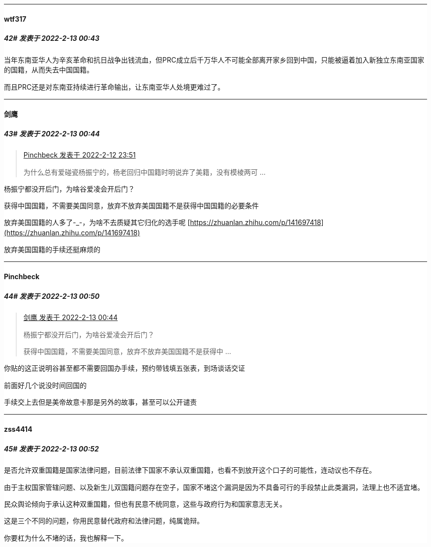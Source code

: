 *****

####  wtf317  
##### 42#       发表于 2022-2-13 00:43

当年东南亚华人为辛亥革命和抗日战争出钱流血，但PRC成立后千万华人不可能全部离开家乡回到中国，只能被逼着加入新独立东南亚国家的国籍，从而失去中国国籍。

而且PRC还是对东南亚持续进行革命输出，让东南亚华人处境更难过了。

*****

####  剑鹰  
##### 43#       发表于 2022-2-13 00:44

<blockquote><a href="httphttps://bbs.saraba1st.com/2b/forum.php?mod=redirect&amp;goto=findpost&amp;pid=54661308&amp;ptid=2052226" target="_blank">Pinchbeck 发表于 2022-2-12 23:51</a>

为什么总有爱碰瓷杨振宁的，杨老回归中国籍时明说弃了美籍，没有模棱两可 ...</blockquote>
杨振宁都没开后门，为啥谷爱凌会开后门？

获得中国国籍，不需要美国同意，放弃不放弃美国国籍不是获得中国国籍的必要条件

放弃美国国籍的人多了-_-，为啥不去质疑其它归化的选手呢
[https://zhuanlan.zhihu.com/p/141697418](https://zhuanlan.zhihu.com/p/141697418)

放弃美国国籍的手续还挺麻烦的

*****

####  Pinchbeck  
##### 44#       发表于 2022-2-13 00:50

<blockquote><a href="httphttps://bbs.saraba1st.com/2b/forum.php?mod=redirect&amp;goto=findpost&amp;pid=54662149&amp;ptid=2052226" target="_blank">剑鹰 发表于 2022-2-13 00:44</a>

杨振宁都没开后门，为啥谷爱凌会开后门？

获得中国国籍，不需要美国同意，放弃不放弃美国国籍不是获得中 ...</blockquote>
你贴的这正说明谷甚至都不需要回国办手续，预约带钱填五张表，到场谈话交证

前面好几个说没时间回国的

手续交上去但是美帝故意卡那是另外的故事，甚至可以公开谴责

*****

####  zss4414  
##### 45#       发表于 2022-2-13 00:52

是否允许双重国籍是国家法律问题，目前法律下国家不承认双重国籍，也看不到放开这个口子的可能性，连动议也不存在。

由于主权国家管辖问题、以及新生儿双国籍问题存在空子，国家不堵这个漏洞是因为不具备可行的手段禁止此类漏洞，法理上也不适宜堵。

民众舆论倾向于承认这种双重国籍，但也有民意不统同意，这些与政府行为和国家意志无关。

这是三个不同的问题，你用民意替代政府和法律问题，纯属诡辩。

你要杠为什么不堵的话，我也解释一下。
